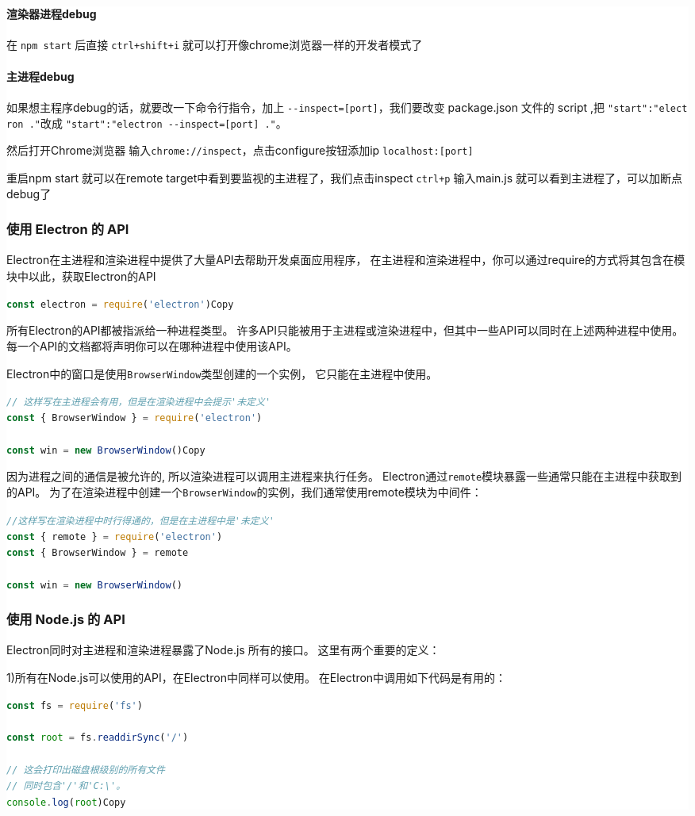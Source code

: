 #### 渲染器进程debug

在 `npm start` 后直接 `ctrl+shift+i` 就可以打开像chrome浏览器一样的开发者模式了

#### 主进程debug

如果想主程序debug的话，就要改一下命令行指令，加上 `--inspect=[port]`，我们要改变 package.json 文件的 script ,把
`"start":"electron ."`改成 `"start":"electron --inspect=[port] ."`。

然后打开Chrome浏览器 输入`chrome://inspect`，点击configure按钮添加ip `localhost:[port]`

重启npm start 就可以在remote target中看到要监视的主进程了，我们点击inspect `ctrl+p` 输入main.js 就可以看到主进程了，可以加断点debug了

### 使用 Electron 的 API

Electron在主进程和渲染进程中提供了大量API去帮助开发桌面应用程序， 在主进程和渲染进程中，你可以通过require的方式将其包含在模块中以此，获取Electron的API

```javascript
const electron = require('electron')Copy
```

所有Electron的API都被指派给一种进程类型。 许多API只能被用于主进程或渲染进程中，但其中一些API可以同时在上述两种进程中使用。 每一个API的文档都将声明你可以在哪种进程中使用该API。

Electron中的窗口是使用`BrowserWindow`类型创建的一个实例， 它只能在主进程中使用。

```javascript
// 这样写在主进程会有用，但是在渲染进程中会提示'未定义'
const { BrowserWindow } = require('electron')

const win = new BrowserWindow()Copy
```

因为进程之间的通信是被允许的, 所以渲染进程可以调用主进程来执行任务。 Electron通过`remote`模块暴露一些通常只能在主进程中获取到的API。 为了在渲染进程中创建一个`BrowserWindow`的实例，我们通常使用remote模块为中间件：

```javascript
//这样写在渲染进程中时行得通的，但是在主进程中是'未定义'
const { remote } = require('electron')
const { BrowserWindow } = remote

const win = new BrowserWindow()
```

### 使用 Node.js 的 API

Electron同时对主进程和渲染进程暴露了Node.js 所有的接口。 这里有两个重要的定义：

1)所有在Node.js可以使用的API，在Electron中同样可以使用。 在Electron中调用如下代码是有用的：

```javascript
const fs = require('fs')
 
const root = fs.readdirSync('/')

// 这会打印出磁盘根级别的所有文件
// 同时包含'/'和'C:\'。
console.log(root)Copy
```
